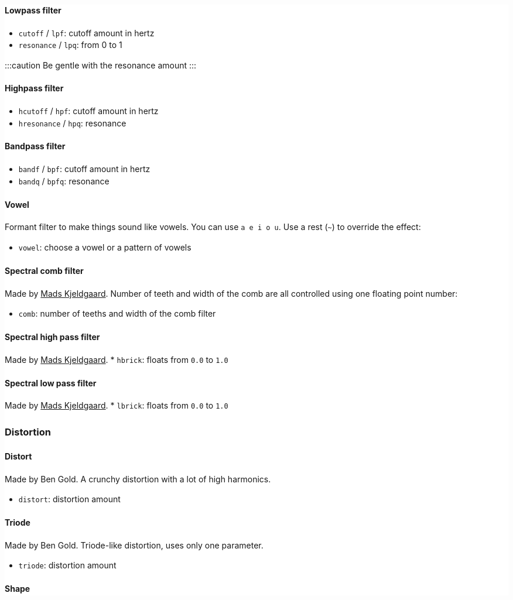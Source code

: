 #### Lowpass filter

* `cutoff` / `lpf`: cutoff amount in hertz
* `resonance` / `lpq`: from 0 to 1

:::caution
Be gentle with the resonance amount
:::

#### Highpass filter

* `hcutoff` / `hpf`: cutoff amount in hertz
* `hresonance` / `hpq`: resonance

#### Bandpass filter

* `bandf` / `bpf`: cutoff amount in hertz
* `bandq` / `bpfq`: resonance

#### Vowel

Formant filter to make things sound like vowels. You can use `a e i o u`. Use a rest (`~`) to override the effect:

- `vowel`: choose a vowel or a pattern of vowels

#### Spectral comb filter

Made by [Mads Kjeldgaard](https://madskjeldgaard.dk/). Number of teeth and width of the comb are all controlled using one floating point number:
* `comb`: number of teeths and width of the comb filter

#### Spectral high pass filter

Made by [Mads Kjeldgaard](https://madskjeldgaard.dk/).
* `hbrick`: floats from `0.0` to `1.0` 

#### Spectral low pass filter

Made by [Mads Kjeldgaard](https://madskjeldgaard.dk/).
* `lbrick`: floats from `0.0` to `1.0` 


### Distortion

#### Distort

Made by Ben Gold. A crunchy distortion with a lot of high harmonics.
* `distort`: distortion amount

#### Triode

Made by Ben Gold. Triode-like distortion, uses only one parameter.
* `triode`: distortion amount

#### Shape
